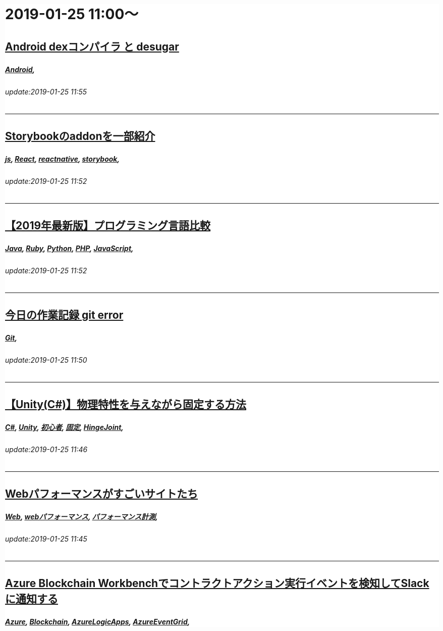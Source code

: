 


# 2019-01-25 11:00～
## [Android dexコンパイラ と desugar](https://qiita.com/sadashi/items/a8b422d1b2bee2b4bd15)
##### [Android](https://qiita.com/tags/Android), 
###### update:2019-01-25 11:55
---
## [Storybookのaddonを一部紹介](https://qiita.com/Naturalclar/items/d9001360d9972ed2cef8)
##### [js](https://qiita.com/tags/js), [React](https://qiita.com/tags/React), [reactnative](https://qiita.com/tags/reactnative), [storybook](https://qiita.com/tags/storybook), 
###### update:2019-01-25 11:52
---
## [【2019年最新版】プログラミング言語比較](https://qiita.com/mikkame/items/c239346f5e00ed278163)
##### [Java](https://qiita.com/tags/Java), [Ruby](https://qiita.com/tags/Ruby), [Python](https://qiita.com/tags/Python), [PHP](https://qiita.com/tags/PHP), [JavaScript](https://qiita.com/tags/JavaScript), 
###### update:2019-01-25 11:52
---
## [今日の作業記録 git error](https://qiita.com/kaizen_nagoya/items/a7eb79f428466104fa38)
##### [Git](https://qiita.com/tags/Git), 
###### update:2019-01-25 11:50
---
## [【Unity(C#)】物理特性を与えながら固定する方法](https://qiita.com/OKsaiyowa/items/aa348f8c07a3eaf93075)
##### [C#](https://qiita.com/tags/C#), [Unity](https://qiita.com/tags/Unity), [初心者](https://qiita.com/tags/初心者), [固定](https://qiita.com/tags/固定), [HingeJoint](https://qiita.com/tags/HingeJoint), 
###### update:2019-01-25 11:46
---
## [Webパフォーマンスがすごいサイトたち](https://qiita.com/tkngue/items/9463847491c9aed6c1c7)
##### [Web](https://qiita.com/tags/Web), [webパフォーマンス](https://qiita.com/tags/webパフォーマンス), [パフォーマンス計測](https://qiita.com/tags/パフォーマンス計測), 
###### update:2019-01-25 11:45
---
## [Azure Blockchain Workbenchでコントラクトアクション実行イベントを検知してSlackに通知する](https://qiita.com/shingo_kawahara/items/1c1465fac83d4127cc38)
##### [Azure](https://qiita.com/tags/Azure), [Blockchain](https://qiita.com/tags/Blockchain), [AzureLogicApps](https://qiita.com/tags/AzureLogicApps), [AzureEventGrid](https://qiita.com/tags/AzureEventGrid), 